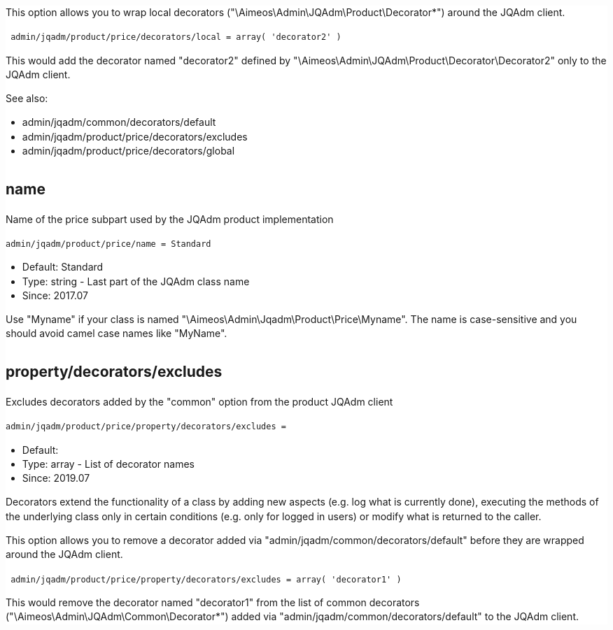 This option allows you to wrap local decorators
("\Aimeos\Admin\JQAdm\Product\Decorator\*") around the JQAdm client.

```
 admin/jqadm/product/price/decorators/local = array( 'decorator2' )
```

This would add the decorator named "decorator2" defined by
"\Aimeos\Admin\JQAdm\Product\Decorator\Decorator2" only to the JQAdm client.

See also:

* admin/jqadm/common/decorators/default
* admin/jqadm/product/price/decorators/excludes
* admin/jqadm/product/price/decorators/global

## name

Name of the price subpart used by the JQAdm product implementation

```
admin/jqadm/product/price/name = Standard
```

* Default: Standard
* Type: string - Last part of the JQAdm class name
* Since: 2017.07

Use "Myname" if your class is named "\Aimeos\Admin\Jqadm\Product\Price\Myname".
The name is case-sensitive and you should avoid camel case names like "MyName".


## property/decorators/excludes

Excludes decorators added by the "common" option from the product JQAdm client

```
admin/jqadm/product/price/property/decorators/excludes = 
```

* Default: 
* Type: array - List of decorator names
* Since: 2019.07

Decorators extend the functionality of a class by adding new aspects
(e.g. log what is currently done), executing the methods of the underlying
class only in certain conditions (e.g. only for logged in users) or
modify what is returned to the caller.

This option allows you to remove a decorator added via
"admin/jqadm/common/decorators/default" before they are wrapped
around the JQAdm client.

```
 admin/jqadm/product/price/property/decorators/excludes = array( 'decorator1' )
```

This would remove the decorator named "decorator1" from the list of
common decorators ("\Aimeos\Admin\JQAdm\Common\Decorator\*") added via
"admin/jqadm/common/decorators/default" to the JQAdm client.
